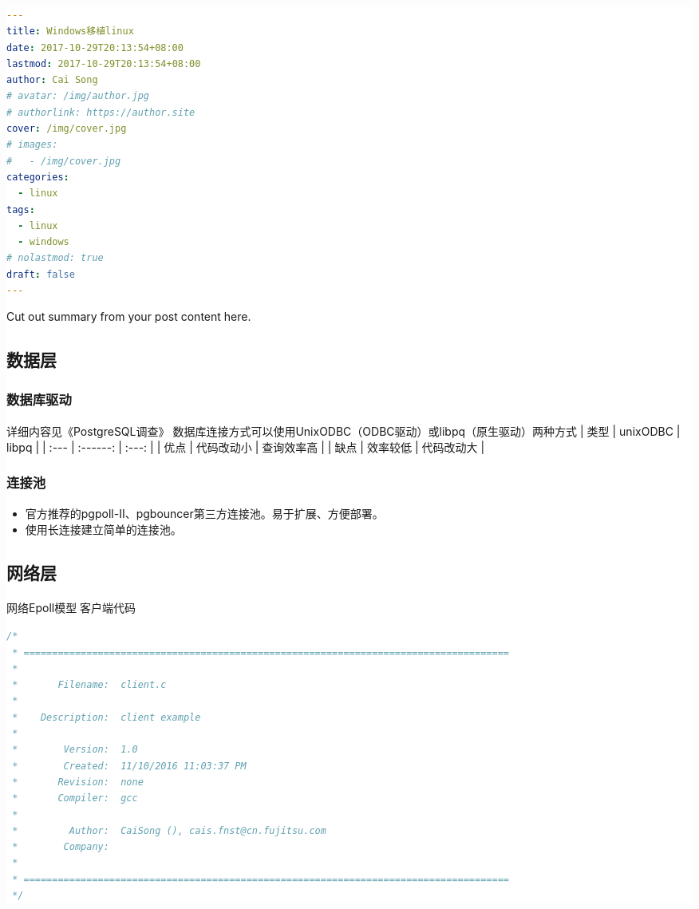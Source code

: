 ```yaml
---
title: Windows移植linux
date: 2017-10-29T20:13:54+08:00
lastmod: 2017-10-29T20:13:54+08:00
author: Cai Song
# avatar: /img/author.jpg
# authorlink: https://author.site
cover: /img/cover.jpg
# images:
#   - /img/cover.jpg
categories:
  - linux
tags:
  - linux
  - windows
# nolastmod: true
draft: false
---
```


Cut out summary from your post content here.



## 数据层

### 数据库驱动
详细内容见《PostgreSQL调查》
数据库连接方式可以使用UnixODBC（ODBC驱动）或libpq（原生驱动）两种方式
| 类型   | unixODBC | libpq |
| :--- | :------: | :---: |
| 优点   |  代码改动小   | 查询效率高 |
| 缺点   |   效率较低   | 代码改动大 |

### 连接池
* 官方推荐的pgpoll-Ⅱ、pgbouncer第三方连接池。易于扩展、方便部署。
* 使用长连接建立简单的连接池。  

## 网络层

网络Epoll模型
客户端代码  
```c
/*
 * =====================================================================================
 *
 *       Filename:  client.c
 *
 *    Description:  client example
 *
 *        Version:  1.0
 *        Created:  11/10/2016 11:03:37 PM
 *       Revision:  none
 *       Compiler:  gcc
 *
 *         Author:  CaiSong (), cais.fnst@cn.fujitsu.com
 *        Company:
 *
 * =====================================================================================
 */

```